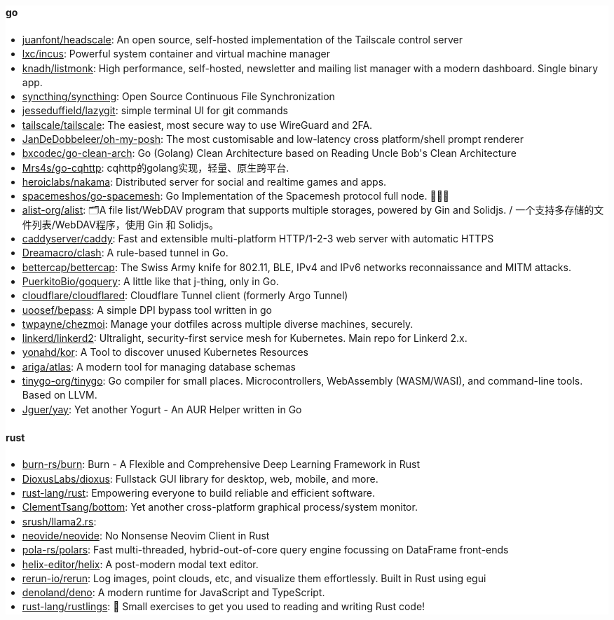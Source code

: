 #### go
* [juanfont/headscale](https://github.com/juanfont/headscale): An open source, self-hosted implementation of the Tailscale control server
* [lxc/incus](https://github.com/lxc/incus): Powerful system container and virtual machine manager
* [knadh/listmonk](https://github.com/knadh/listmonk): High performance, self-hosted, newsletter and mailing list manager with a modern dashboard. Single binary app.
* [syncthing/syncthing](https://github.com/syncthing/syncthing): Open Source Continuous File Synchronization
* [jesseduffield/lazygit](https://github.com/jesseduffield/lazygit): simple terminal UI for git commands
* [tailscale/tailscale](https://github.com/tailscale/tailscale): The easiest, most secure way to use WireGuard and 2FA.
* [JanDeDobbeleer/oh-my-posh](https://github.com/JanDeDobbeleer/oh-my-posh): The most customisable and low-latency cross platform/shell prompt renderer
* [bxcodec/go-clean-arch](https://github.com/bxcodec/go-clean-arch): Go (Golang) Clean Architecture based on Reading Uncle Bob's Clean Architecture
* [Mrs4s/go-cqhttp](https://github.com/Mrs4s/go-cqhttp): cqhttp的golang实现，轻量、原生跨平台.
* [heroiclabs/nakama](https://github.com/heroiclabs/nakama): Distributed server for social and realtime games and apps.
* [spacemeshos/go-spacemesh](https://github.com/spacemeshos/go-spacemesh): Go Implementation of the Spacemesh protocol full node. 💾⏰💪
* [alist-org/alist](https://github.com/alist-org/alist): 🗂️A file list/WebDAV program that supports multiple storages, powered by Gin and Solidjs. / 一个支持多存储的文件列表/WebDAV程序，使用 Gin 和 Solidjs。
* [caddyserver/caddy](https://github.com/caddyserver/caddy): Fast and extensible multi-platform HTTP/1-2-3 web server with automatic HTTPS
* [Dreamacro/clash](https://github.com/Dreamacro/clash): A rule-based tunnel in Go.
* [bettercap/bettercap](https://github.com/bettercap/bettercap): The Swiss Army knife for 802.11, BLE, IPv4 and IPv6 networks reconnaissance and MITM attacks.
* [PuerkitoBio/goquery](https://github.com/PuerkitoBio/goquery): A little like that j-thing, only in Go.
* [cloudflare/cloudflared](https://github.com/cloudflare/cloudflared): Cloudflare Tunnel client (formerly Argo Tunnel)
* [uoosef/bepass](https://github.com/uoosef/bepass): A simple DPI bypass tool written in go
* [twpayne/chezmoi](https://github.com/twpayne/chezmoi): Manage your dotfiles across multiple diverse machines, securely.
* [linkerd/linkerd2](https://github.com/linkerd/linkerd2): Ultralight, security-first service mesh for Kubernetes. Main repo for Linkerd 2.x.
* [yonahd/kor](https://github.com/yonahd/kor): A Tool to discover unused Kubernetes Resources
* [ariga/atlas](https://github.com/ariga/atlas): A modern tool for managing database schemas
* [tinygo-org/tinygo](https://github.com/tinygo-org/tinygo): Go compiler for small places. Microcontrollers, WebAssembly (WASM/WASI), and command-line tools. Based on LLVM.
* [Jguer/yay](https://github.com/Jguer/yay): Yet another Yogurt - An AUR Helper written in Go

#### rust
* [burn-rs/burn](https://github.com/burn-rs/burn): Burn - A Flexible and Comprehensive Deep Learning Framework in Rust
* [DioxusLabs/dioxus](https://github.com/DioxusLabs/dioxus): Fullstack GUI library for desktop, web, mobile, and more.
* [rust-lang/rust](https://github.com/rust-lang/rust): Empowering everyone to build reliable and efficient software.
* [ClementTsang/bottom](https://github.com/ClementTsang/bottom): Yet another cross-platform graphical process/system monitor.
* [srush/llama2.rs](https://github.com/srush/llama2.rs): 
* [neovide/neovide](https://github.com/neovide/neovide): No Nonsense Neovim Client in Rust
* [pola-rs/polars](https://github.com/pola-rs/polars): Fast multi-threaded, hybrid-out-of-core query engine focussing on DataFrame front-ends
* [helix-editor/helix](https://github.com/helix-editor/helix): A post-modern modal text editor.
* [rerun-io/rerun](https://github.com/rerun-io/rerun): Log images, point clouds, etc, and visualize them effortlessly. Built in Rust using egui
* [denoland/deno](https://github.com/denoland/deno): A modern runtime for JavaScript and TypeScript.
* [rust-lang/rustlings](https://github.com/rust-lang/rustlings): 🦀 Small exercises to get you used to reading and writing Rust code!